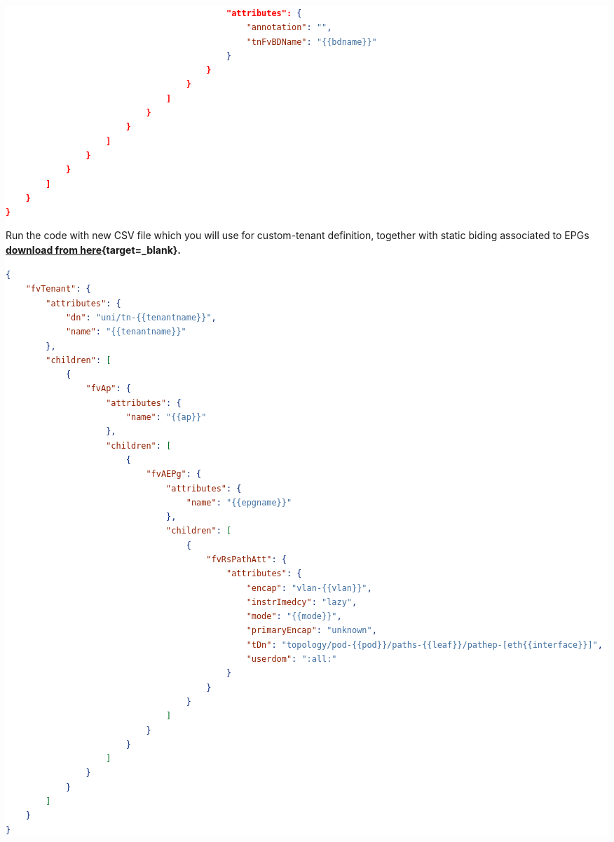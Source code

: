 ```json title="Tenant Custom Use-Case 1"
											"attributes": {
												"annotation": "",
												"tnFvBDName": "{{bdname}}"
											}
										}
									}
								]
							}
						}
					]
				}
			}
		]
	}
}
```
Run the code with new CSV file which you will use for custom-tenant definition, together with static biding associated to EPGs **[download from here](https://raw.githubusercontent.com/marcinduma/ACI-Automation/main/docs/var-data-uc1.csv){target=_blank}.**

```json title="Tenant Custom Use-Case 1 static biding"
{
	"fvTenant": {
		"attributes": {
			"dn": "uni/tn-{{tenantname}}",
			"name": "{{tenantname}}"
		},
		"children": [
			{
				"fvAp": {
					"attributes": {
						"name": "{{ap}}"
					},
					"children": [
						{
							"fvAEPg": {
								"attributes": {
									"name": "{{epgname}}"
								},
								"children": [
									{
										"fvRsPathAtt": {
											"attributes": {
												"encap": "vlan-{{vlan}}",
												"instrImedcy": "lazy",
												"mode": "{{mode}}",
												"primaryEncap": "unknown",
												"tDn": "topology/pod-{{pod}}/paths-{{leaf}}/pathep-[eth{{interface}}]",
												"userdom": ":all:"
											}
										}
									}
								]
							}
						}
					]
				}
			}
		]
	}
}
```
